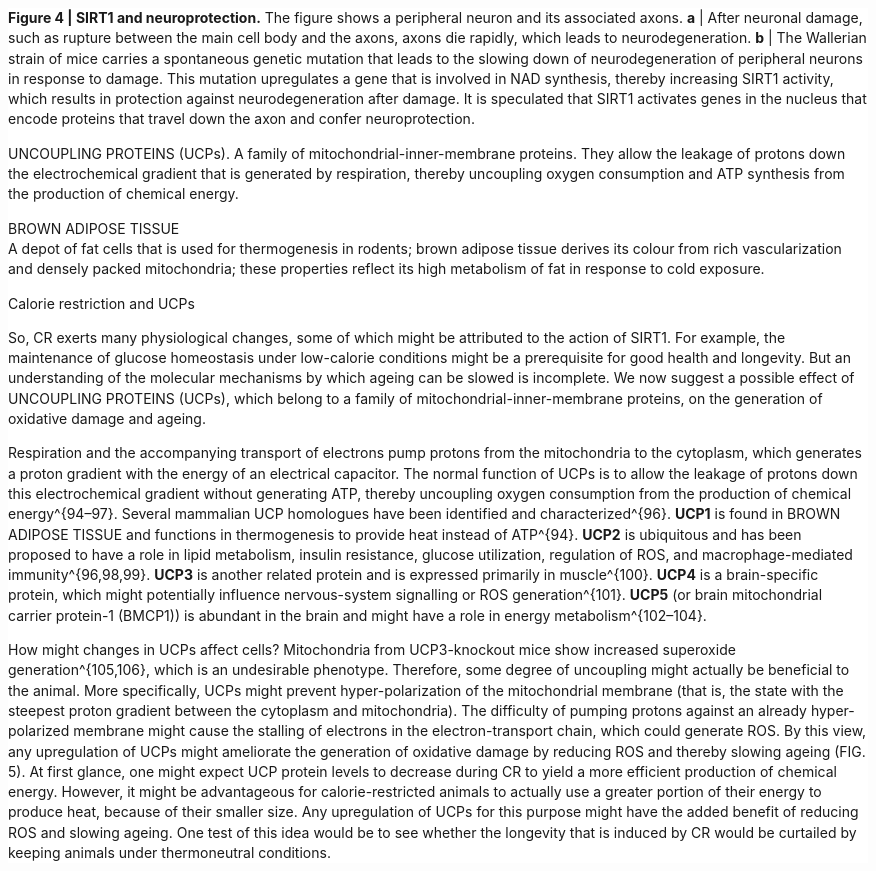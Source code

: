 
**Figure 4 | SIRT1 and neuroprotection.** The figure shows a peripheral neuron and its associated axons. **a** | After neuronal damage, such as rupture between the main cell body and the axons, axons die rapidly, which leads to neurodegeneration. **b** | The Wallerian strain of mice carries a spontaneous genetic mutation that leads to the slowing down of neurodegeneration of peripheral neurons in response to damage. This mutation upregulates a gene that is involved in NAD synthesis, thereby increasing SIRT1 activity, which results in protection against neurodegeneration after damage. It is speculated that SIRT1 activates genes in the nucleus that encode proteins that travel down the axon and confer neuroprotection.

UNCOUPLING PROTEINS (UCPs). A family of mitochondrial-inner-membrane proteins. They allow the leakage of protons down the electrochemical gradient that is generated by respiration, thereby uncoupling oxygen consumption and ATP synthesis from the production of chemical energy.

BROWN ADIPOSE TISSUE  
A depot of fat cells that is used for thermogenesis in rodents; brown adipose tissue derives its colour from rich vascularization and densely packed mitochondria; these properties reflect its high metabolism of fat in response to cold exposure.

Calorie restriction and UCPs

So, CR exerts many physiological changes, some of which might be attributed to the action of SIRT1. For example, the maintenance of glucose homeostasis under low-calorie conditions might be a prerequisite for good health and longevity. But an understanding of the molecular mechanisms by which ageing can be slowed is incomplete. We now suggest a possible effect of UNCOUPLING PROTEINS (UCPs), which belong to a family of mitochondrial-inner-membrane proteins, on the generation of oxidative damage and ageing.

Respiration and the accompanying transport of electrons pump protons from the mitochondria to the cytoplasm, which generates a proton gradient with the energy of an electrical capacitor. The normal function of UCPs is to allow the leakage of protons down this electrochemical gradient without generating ATP, thereby uncoupling oxygen consumption from the production of chemical energy^{94–97}. Several mammalian UCP homologues have been identified and characterized^{96}. **UCP1** is found in BROWN ADIPOSE TISSUE and functions in thermogenesis to provide heat instead of ATP^{94}. **UCP2** is ubiquitous and has been proposed to have a role in lipid metabolism, insulin resistance, glucose utilization, regulation of ROS, and macrophage-mediated immunity^{96,98,99}. **UCP3** is another related protein and is expressed primarily in muscle^{100}. **UCP4** is a brain-specific protein, which might potentially influence nervous-system signalling or ROS generation^{101}. **UCP5** (or brain mitochondrial carrier protein-1 (BMCP1)) is abundant in the brain and might have a role in energy metabolism^{102–104}.

How might changes in UCPs affect cells? Mitochondria from UCP3-knockout mice show increased superoxide generation^{105,106}, which is an undesirable phenotype. Therefore, some degree of uncoupling might actually be beneficial to the animal. More specifically, UCPs might prevent hyper-polarization of the mitochondrial membrane (that is, the state with the steepest proton gradient between the cytoplasm and mitochondria). The difficulty of pumping protons against an already hyper-polarized membrane might cause the stalling of electrons in the electron-transport chain, which could generate ROS. By this view, any upregulation of UCPs might ameliorate the generation of oxidative damage by reducing ROS and thereby slowing ageing (FIG. 5). At first glance, one might expect UCP protein levels to decrease during CR to yield a more efficient production of chemical energy. However, it might be advantageous for calorie-restricted animals to actually use a greater portion of their energy to produce heat, because of their smaller size. Any upregulation of UCPs for this purpose might have the added benefit of reducing ROS and slowing ageing. One test of this idea would be to see whether the longevity that is induced by CR would be curtailed by keeping animals under thermoneutral conditions.
